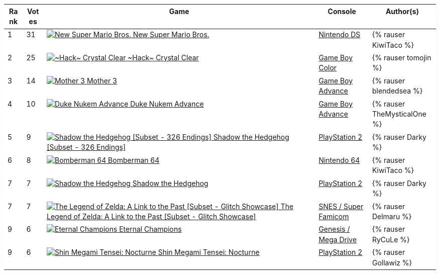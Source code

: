 | Rank | Votes | Game                                                                                                                                                                                                                                                                                                                                                     | Console                                                                           | Author(s)                   |
| ---- | ----- | -------------------------------------------------------------------------------------------------------------------------------------------------------------------------------------------------------------------------------------------------------------------------------------------------------------------------------------------------------- | --------------------------------------------------------------------------------- | --------------------------- |
| 1    | 31    | <a class="gameicon-link" href="https://retroachievements.org/game/11729" target="_blank" rel="noopener"> <img class="gameicon" src="https://media.retroachievements.org/Images/046594.png" alt="New Super Mario Bros."> <span>New Super Mario Bros.</span></a>                                                                                           | <a href="https://retroachievements.org/gameList.php?c=18">Nintendo DS</a>         | {% rauser KiwiTaco %}       |
| 2    | 25    | <a class="gameicon-link" href="https://retroachievements.org/game/13389" target="_blank" rel="noopener"> <img class="gameicon" src="https://media.retroachievements.org/Images/066026.png" alt="~Hack~ Crystal Clear"> <span>~Hack~ Crystal Clear</span></a>                                                                                             | <a href="https://retroachievements.org/gameList.php?c=6">Game Boy Color</a>       | {% rauser tomojin %}        |
| 3    | 14    | <a class="gameicon-link" href="https://retroachievements.org/game/677" target="_blank" rel="noopener"> <img class="gameicon" src="https://media.retroachievements.org/Images/100663.png" alt="Mother 3"> <span>Mother 3</span></a>                                                                                                                       | <a href="https://retroachievements.org/gameList.php?c=5">Game Boy Advance</a>     | {% rauser blendedsea %}     |
| 4    | 10    | <a class="gameicon-link" href="https://retroachievements.org/game/3701" target="_blank" rel="noopener"> <img class="gameicon" src="https://media.retroachievements.org/Images/092793.png" alt="Duke Nukem Advance"> <span>Duke Nukem Advance</span></a>                                                                                                  | <a href="https://retroachievements.org/gameList.php?c=5">Game Boy Advance</a>     | {% rauser TheMysticalOne %} |
| 5    | 9     | <a class="gameicon-link" href="https://retroachievements.org/game/22070" target="_blank" rel="noopener"> <img class="gameicon" src="https://media.retroachievements.org/Images/074740.png" alt="Shadow the Hedgehog [Subset - 326 Endings]"> <span>Shadow the Hedgehog [Subset - 326 Endings]</span></a>                                                 | <a href="https://retroachievements.org/gameList.php?c=21">PlayStation 2</a>       | {% rauser Darky %}          |
| 6    | 8     | <a class="gameicon-link" href="https://retroachievements.org/game/10120" target="_blank" rel="noopener"> <img class="gameicon" src="https://media.retroachievements.org/Images/053933.png" alt="Bomberman 64"> <span>Bomberman 64</span></a>                                                                                                             | <a href="https://retroachievements.org/gameList.php?c=2">Nintendo 64</a>          | {% rauser KiwiTaco %}       |
| 7    | 7     | <a class="gameicon-link" href="https://retroachievements.org/game/9454" target="_blank" rel="noopener"> <img class="gameicon" src="https://media.retroachievements.org/Images/078715.png" alt="Shadow the Hedgehog"> <span>Shadow the Hedgehog</span></a>                                                                                                | <a href="https://retroachievements.org/gameList.php?c=21">PlayStation 2</a>       | {% rauser Darky %}          |
| 7    | 7     | <a class="gameicon-link" href="https://retroachievements.org/game/24137" target="_blank" rel="noopener"> <img class="gameicon" src="https://media.retroachievements.org/Images/072073.png" alt="The Legend of Zelda: A Link to the Past [Subset - Glitch Showcase]"> <span>The Legend of Zelda: A Link to the Past [Subset - Glitch Showcase]</span></a> | <a href="https://retroachievements.org/gameList.php?c=3">SNES / Super Famicom</a> | {% rauser Delmaru %}        |
| 9    | 6     | <a class="gameicon-link" href="https://retroachievements.org/game/188" target="_blank" rel="noopener"> <img class="gameicon" src="https://media.retroachievements.org/Images/110041.png" alt="Eternal Champions"> <span>Eternal Champions</span></a>                                                                                                     | <a href="https://retroachievements.org/gameList.php?c=1">Genesis / Mega Drive</a> | {% rauser RyCuLe %}         |
| 9    | 6     | <a class="gameicon-link" href="https://retroachievements.org/game/2655" target="_blank" rel="noopener"> <img class="gameicon" src="https://media.retroachievements.org/Images/084331.png" alt="Shin Megami Tensei: Nocturne"> <span>Shin Megami Tensei: Nocturne</span></a>                                                                              | <a href="https://retroachievements.org/gameList.php?c=21">PlayStation 2</a>       | {% rauser Gollawiz %}       |